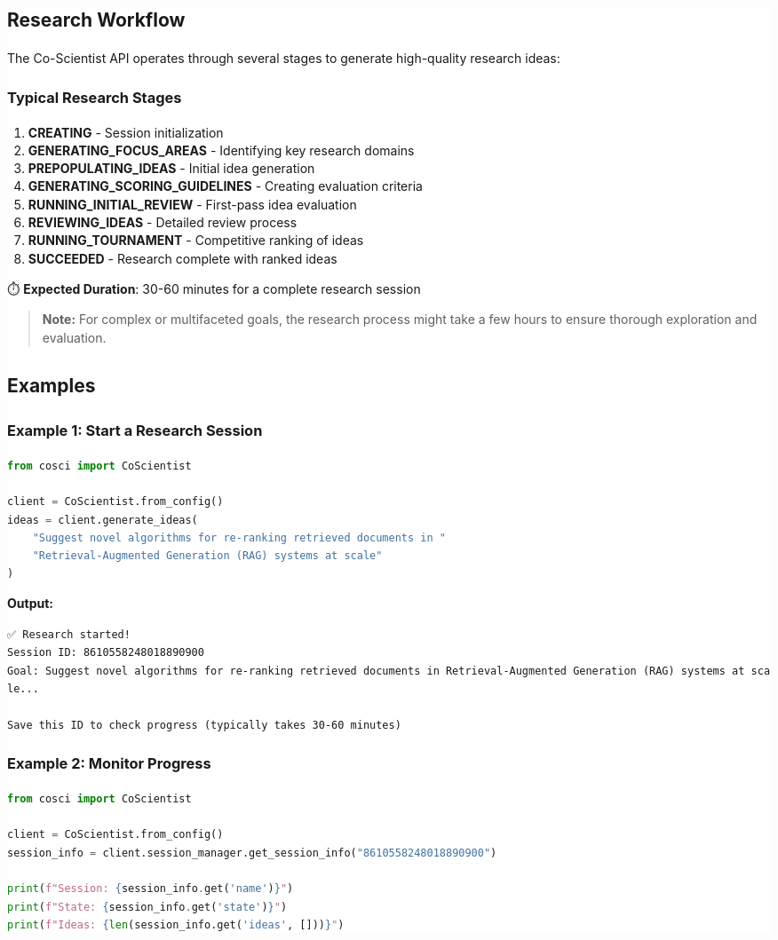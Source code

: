 ## Research Workflow

The Co-Scientist API operates through several stages to generate high-quality research ideas:

### Typical Research Stages

1. **CREATING** - Session initialization
2. **GENERATING_FOCUS_AREAS** - Identifying key research domains
3. **PREPOPULATING_IDEAS** - Initial idea generation
4. **GENERATING_SCORING_GUIDELINES** - Creating evaluation criteria
5. **RUNNING_INITIAL_REVIEW** - First-pass idea evaluation
6. **REVIEWING_IDEAS** - Detailed review process
7. **RUNNING_TOURNAMENT** - Competitive ranking of ideas
8. **SUCCEEDED** - Research complete with ranked ideas

⏱️ **Expected Duration**: 30-60 minutes for a complete research session

> **Note:** For complex or multifaceted goals, the research process might take a few hours to ensure thorough exploration and evaluation.

## Examples

### Example 1: Start a Research Session

```python
from cosci import CoScientist

client = CoScientist.from_config()
ideas = client.generate_ideas(
    "Suggest novel algorithms for re-ranking retrieved documents in "
    "Retrieval-Augmented Generation (RAG) systems at scale"
)
```

**Output:**
```
✅ Research started!
Session ID: 8610558248018890900
Goal: Suggest novel algorithms for re-ranking retrieved documents in Retrieval-Augmented Generation (RAG) systems at scale...

Save this ID to check progress (typically takes 30-60 minutes)
```

### Example 2: Monitor Progress

```python
from cosci import CoScientist

client = CoScientist.from_config()
session_info = client.session_manager.get_session_info("8610558248018890900")

print(f"Session: {session_info.get('name')}")
print(f"State: {session_info.get('state')}")
print(f"Ideas: {len(session_info.get('ideas', []))}")
```
